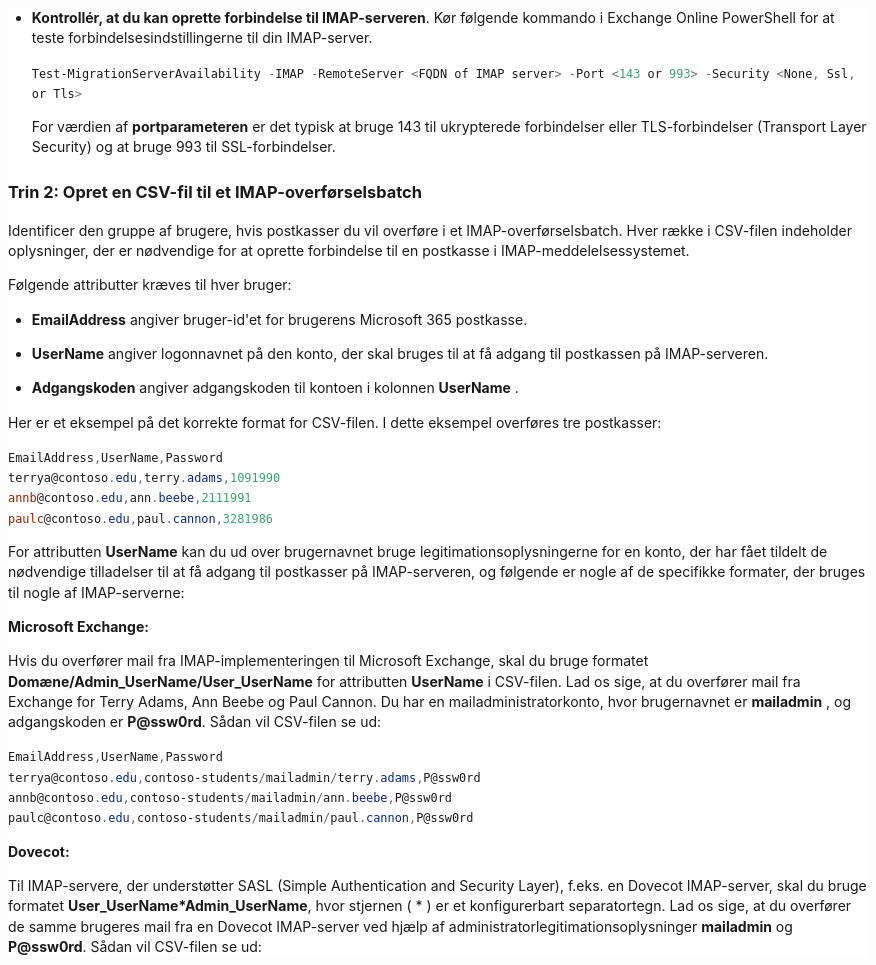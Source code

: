 - **Kontrollér, at du kan oprette forbindelse til IMAP-serveren**. Kør følgende kommando i Exchange Online PowerShell for at teste forbindelsesindstillingerne til din IMAP-server.

  ```powershell
  Test-MigrationServerAvailability -IMAP -RemoteServer <FQDN of IMAP server> -Port <143 or 993> -Security <None, Ssl, or Tls>
  ```

    For værdien af **portparameteren** er det typisk at bruge 143 til ukrypterede forbindelser eller TLS-forbindelser (Transport Layer Security) og at bruge 993 til SSL-forbindelser.

### <a name="step-2-create-a-csv-file-for-an-imap-migration-batch"></a>Trin 2: Opret en CSV-fil til et IMAP-overførselsbatch

Identificer den gruppe af brugere, hvis postkasser du vil overføre i et IMAP-overførselsbatch. Hver række i CSV-filen indeholder oplysninger, der er nødvendige for at oprette forbindelse til en postkasse i IMAP-meddelelsessystemet.

Følgende attributter kræves til hver bruger:

- **EmailAddress** angiver bruger-id'et for brugerens Microsoft 365 postkasse.

- **UserName** angiver logonnavnet på den konto, der skal bruges til at få adgang til postkassen på IMAP-serveren.

- **Adgangskoden** angiver adgangskoden til kontoen i kolonnen **UserName** .

Her er et eksempel på det korrekte format for CSV-filen. I dette eksempel overføres tre postkasser:

```powershell
EmailAddress,UserName,Password
terrya@contoso.edu,terry.adams,1091990
annb@contoso.edu,ann.beebe,2111991
paulc@contoso.edu,paul.cannon,3281986
```

For attributten **UserName** kan du ud over brugernavnet bruge legitimationsoplysningerne for en konto, der har fået tildelt de nødvendige tilladelser til at få adgang til postkasser på IMAP-serveren, og følgende er nogle af de specifikke formater, der bruges til nogle af IMAP-serverne:

 **Microsoft Exchange:**

Hvis du overfører mail fra IMAP-implementeringen til Microsoft Exchange, skal du bruge formatet **Domæne/Admin_UserName/User_UserName** for attributten **UserName** i CSV-filen. Lad os sige, at du overfører mail fra Exchange for Terry Adams, Ann Beebe og Paul Cannon. Du har en mailadministratorkonto, hvor brugernavnet er **mailadmin** , og adgangskoden er **P\@ssw0rd**. Sådan vil CSV-filen se ud:

```powershell
EmailAddress,UserName,Password
terrya@contoso.edu,contoso-students/mailadmin/terry.adams,P@ssw0rd
annb@contoso.edu,contoso-students/mailadmin/ann.beebe,P@ssw0rd
paulc@contoso.edu,contoso-students/mailadmin/paul.cannon,P@ssw0rd
```

 **Dovecot:**

Til IMAP-servere, der understøtter SASL (Simple Authentication and Security Layer), f.eks. en Dovecot IMAP-server, skal du bruge formatet **User_UserName*Admin_UserName**, hvor stjernen ( * ) er et konfigurerbart separatortegn. Lad os sige, at du overfører de samme brugeres mail fra en Dovecot IMAP-server ved hjælp af administratorlegitimationsoplysninger **mailadmin** og **P\@ssw0rd**. Sådan vil CSV-filen se ud:
